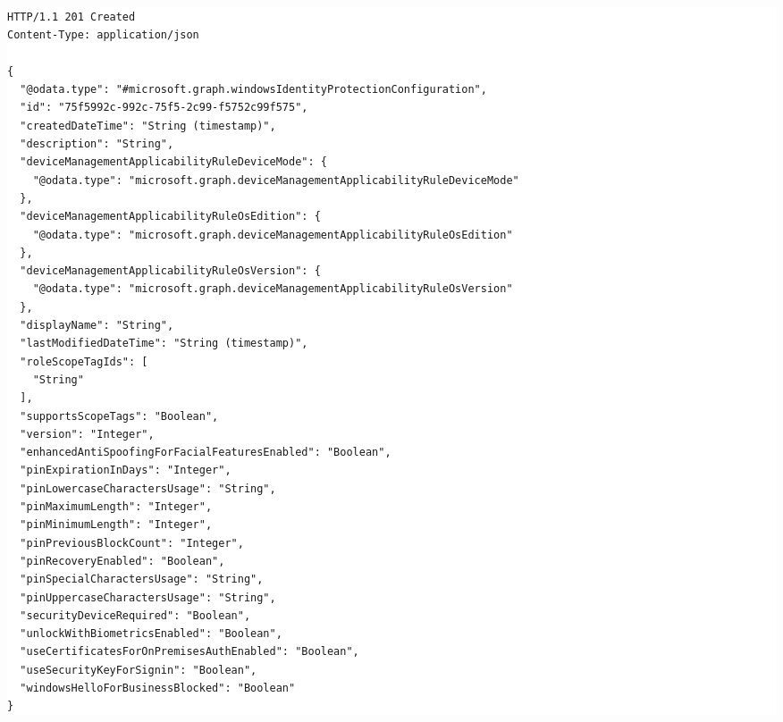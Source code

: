 ``` http
HTTP/1.1 201 Created
Content-Type: application/json

{
  "@odata.type": "#microsoft.graph.windowsIdentityProtectionConfiguration",
  "id": "75f5992c-992c-75f5-2c99-f5752c99f575",
  "createdDateTime": "String (timestamp)",
  "description": "String",
  "deviceManagementApplicabilityRuleDeviceMode": {
    "@odata.type": "microsoft.graph.deviceManagementApplicabilityRuleDeviceMode"
  },
  "deviceManagementApplicabilityRuleOsEdition": {
    "@odata.type": "microsoft.graph.deviceManagementApplicabilityRuleOsEdition"
  },
  "deviceManagementApplicabilityRuleOsVersion": {
    "@odata.type": "microsoft.graph.deviceManagementApplicabilityRuleOsVersion"
  },
  "displayName": "String",
  "lastModifiedDateTime": "String (timestamp)",
  "roleScopeTagIds": [
    "String"
  ],
  "supportsScopeTags": "Boolean",
  "version": "Integer",
  "enhancedAntiSpoofingForFacialFeaturesEnabled": "Boolean",
  "pinExpirationInDays": "Integer",
  "pinLowercaseCharactersUsage": "String",
  "pinMaximumLength": "Integer",
  "pinMinimumLength": "Integer",
  "pinPreviousBlockCount": "Integer",
  "pinRecoveryEnabled": "Boolean",
  "pinSpecialCharactersUsage": "String",
  "pinUppercaseCharactersUsage": "String",
  "securityDeviceRequired": "Boolean",
  "unlockWithBiometricsEnabled": "Boolean",
  "useCertificatesForOnPremisesAuthEnabled": "Boolean",
  "useSecurityKeyForSignin": "Boolean",
  "windowsHelloForBusinessBlocked": "Boolean"
}
```

